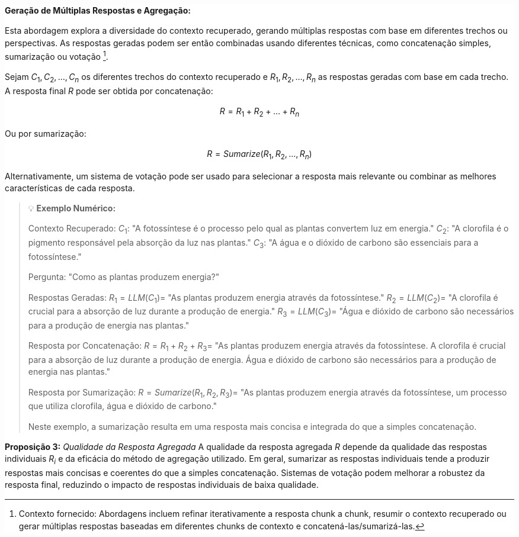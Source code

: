 **Geração de Múltiplas Respostas e Agregação:**

Esta abordagem explora a diversidade do contexto recuperado, gerando múltiplas respostas com base em diferentes trechos ou perspectivas. As respostas geradas podem ser então combinadas usando diferentes técnicas, como concatenação simples, sumarização ou votação [^1].

Sejam $C_1, C_2, \ldots, C_n$ os diferentes trechos do contexto recuperado e $R_1, R_2, \ldots, R_n$ as respostas geradas com base em cada trecho. A resposta final $R$ pode ser obtida por concatenação:

$$
R = R_1 + R_2 + \ldots + R_n
$$

Ou por sumarização:

$$
R = Sumarize(R_1, R_2, \ldots, R_n)
$$

Alternativamente, um sistema de votação pode ser usado para selecionar a resposta mais relevante ou combinar as melhores características de cada resposta.

> 💡 **Exemplo Numérico:**
>
> Contexto Recuperado:
> $C_1$: "A fotossíntese é o processo pelo qual as plantas convertem luz em energia."
> $C_2$: "A clorofila é o pigmento responsável pela absorção da luz nas plantas."
> $C_3$: "A água e o dióxido de carbono são essenciais para a fotossíntese."
>
> Pergunta: "Como as plantas produzem energia?"
>
> Respostas Geradas:
> $R_1 = LLM(C_1) =$ "As plantas produzem energia através da fotossíntese."
> $R_2 = LLM(C_2) =$ "A clorofila é crucial para a absorção de luz durante a produção de energia."
> $R_3 = LLM(C_3) =$ "Água e dióxido de carbono são necessários para a produção de energia nas plantas."
>
> Resposta por Concatenação:
> $R = R_1 + R_2 + R_3 =$ "As plantas produzem energia através da fotossíntese. A clorofila é crucial para a absorção de luz durante a produção de energia. Água e dióxido de carbono são necessários para a produção de energia nas plantas."
>
> Resposta por Sumarização:
> $R = Sumarize(R_1, R_2, R_3) =$ "As plantas produzem energia através da fotossíntese, um processo que utiliza clorofila, água e dióxido de carbono."
>
> Neste exemplo, a sumarização resulta em uma resposta mais concisa e integrada do que a simples concatenação.

**Proposição 3:** *Qualidade da Resposta Agregada*
A qualidade da resposta agregada $R$ depende da qualidade das respostas individuais $R_i$ e da eficácia do método de agregação utilizado. Em geral, sumarizar as respostas individuais tende a produzir respostas mais concisas e coerentes do que a simples concatenação. Sistemas de votação podem melhorar a robustez da resposta final, reduzindo o impacto de respostas individuais de baixa qualidade.


[^1]: Contexto fornecido: Abordagens incluem refinar iterativamente a resposta chunk a chunk, resumir o contexto recuperado ou gerar múltiplas respostas baseadas em diferentes chunks de contexto e concatená-las/sumarizá-las.